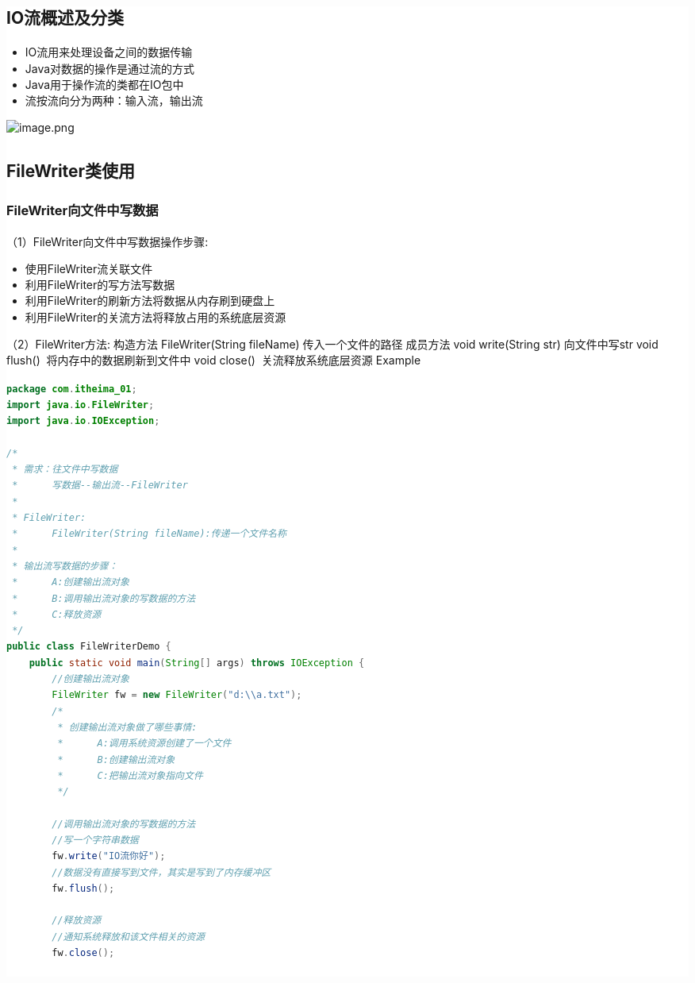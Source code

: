 ## IO流概述及分类
- IO流用来处理设备之间的数据传输
- Java对数据的操作是通过流的方式
- Java用于操作流的类都在IO包中
- 流按流向分为两种：输入流，输出流

![image.png](https://cdn.nlark.com/yuque/0/2021/png/1039463/1613993629301-12413e67-7d57-4acb-bf60-926eb617f70a.png#align=left&display=inline&height=270&margin=%5Bobject%20Object%5D&name=image.png&originHeight=270&originWidth=586&size=19346&status=done&style=none&width=586)
## FileWriter类使用
### FileWriter向文件中写数据
（1）FileWriter向文件中写数据操作步骤:

- 使用FileWriter流关联文件
- 利用FileWriter的写方法写数据
- 利用FileWriter的刷新方法将数据从内存刷到硬盘上
- 利用FileWriter的关流方法将释放占用的系统底层资源

（2）FileWriter方法:
构造方法
FileWriter(String fileName) 传入一个文件的路径
成员方法
void write(String str) 向文件中写str
void flush()  将内存中的数据刷新到文件中
void close()  关流释放系统底层资源
Example
```java
package com.itheima_01;
import java.io.FileWriter;
import java.io.IOException;

/*
 * 需求：往文件中写数据
 * 		写数据--输出流--FileWriter
 * 
 * FileWriter:
 * 		FileWriter(String fileName):传递一个文件名称
 * 
 * 输出流写数据的步骤：
 * 		A:创建输出流对象
 * 		B:调用输出流对象的写数据的方法
 * 		C:释放资源
 */
public class FileWriterDemo {
	public static void main(String[] args) throws IOException {
		//创建输出流对象
		FileWriter fw = new FileWriter("d:\\a.txt");
		/*
		 * 创建输出流对象做了哪些事情:
		 * 		A:调用系统资源创建了一个文件
		 * 		B:创建输出流对象
		 * 		C:把输出流对象指向文件
		 */
		
		//调用输出流对象的写数据的方法
		//写一个字符串数据
		fw.write("IO流你好");
		//数据没有直接写到文件，其实是写到了内存缓冲区
		fw.flush();
		
		//释放资源
		//通知系统释放和该文件相关的资源
		fw.close();
		
```